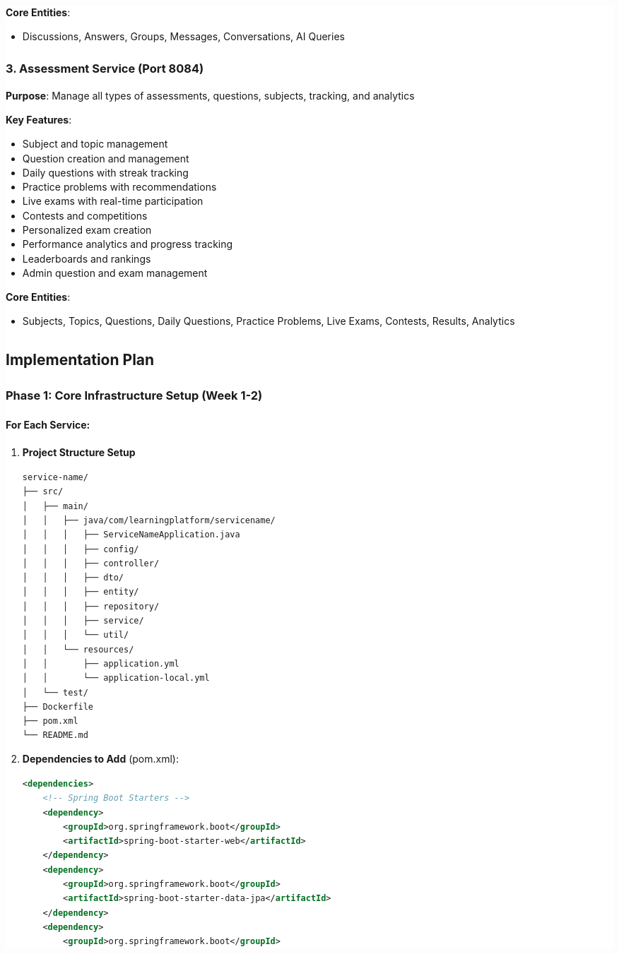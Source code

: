 **Core Entities**:
- Discussions, Answers, Groups, Messages, Conversations, AI Queries

### 3. Assessment Service (Port 8084)
**Purpose**: Manage all types of assessments, questions, subjects, tracking, and analytics

**Key Features**:
- Subject and topic management
- Question creation and management
- Daily questions with streak tracking
- Practice problems with recommendations
- Live exams with real-time participation
- Contests and competitions
- Personalized exam creation
- Performance analytics and progress tracking
- Leaderboards and rankings
- Admin question and exam management

**Core Entities**:
- Subjects, Topics, Questions, Daily Questions, Practice Problems, Live Exams, Contests, Results, Analytics

## Implementation Plan

### Phase 1: Core Infrastructure Setup (Week 1-2)

#### For Each Service:
1. **Project Structure Setup**
   ```
   service-name/
   ├── src/
   │   ├── main/
   │   │   ├── java/com/learningplatform/servicename/
   │   │   │   ├── ServiceNameApplication.java
   │   │   │   ├── config/
   │   │   │   ├── controller/
   │   │   │   ├── dto/
   │   │   │   ├── entity/
   │   │   │   ├── repository/
   │   │   │   ├── service/
   │   │   │   └── util/
   │   │   └── resources/
   │   │       ├── application.yml
   │   │       └── application-local.yml
   │   └── test/
   ├── Dockerfile
   ├── pom.xml
   └── README.md
   ```

2. **Dependencies to Add** (pom.xml):
   ```xml
   <dependencies>
       <!-- Spring Boot Starters -->
       <dependency>
           <groupId>org.springframework.boot</groupId>
           <artifactId>spring-boot-starter-web</artifactId>
       </dependency>
       <dependency>
           <groupId>org.springframework.boot</groupId>
           <artifactId>spring-boot-starter-data-jpa</artifactId>
       </dependency>
       <dependency>
           <groupId>org.springframework.boot</groupId>
   ```